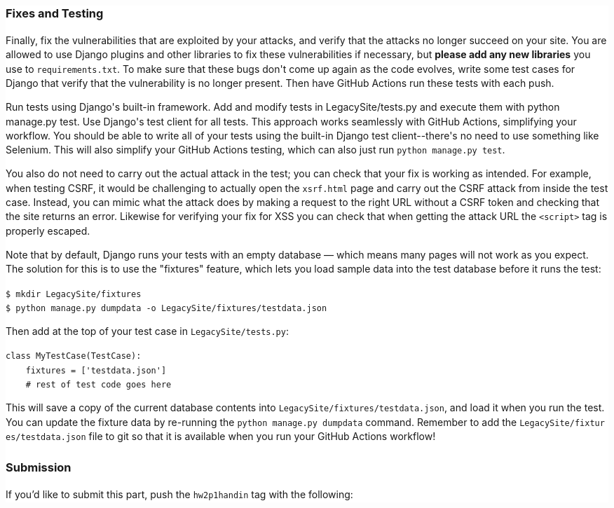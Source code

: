 ### Fixes and Testing

Finally, fix the vulnerabilities that are exploited by your attacks, and verify
that the attacks no longer succeed on your site.
You are allowed to use Django
plugins and other libraries to fix these vulnerabilities if necessary, but
**please add any new libraries** you use to `requirements.txt`.
To make sure that these
bugs don't come up again as the code evolves, write some test cases for Django
that verify that the vulnerability is no longer present.
Then have GitHub
Actions run these tests with each push.

Run tests using Django's built-in framework. Add and modify tests in LegacySite/tests.py and execute them with python manage.py test. Use Django's test client for all tests. This approach works seamlessly with GitHub Actions, simplifying your workflow. You should be able to write all of your tests using the built-in
Django test client--there's no need to use something like Selenium. This will
also simplify your GitHub Actions testing, which can also just run `python
manage.py test`.

You also do not need to carry out the actual attack in the test; you can 
check that your fix is working as intended. For example, when testing CSRF, it
would be challenging to actually open the `xsrf.html` page and carry out the CSRF
attack from inside the test case. Instead, you can mimic what the attack does
by making a request to the right URL without a CSRF token and checking that the
site returns an error. Likewise for verifying your fix for XSS you can check
that when getting the attack URL the `<script>` tag is properly escaped.

Note that by default, Django runs your tests with an empty database — which
means many pages will not work as you expect. The solution for this is to use
the "fixtures" feature, which lets you load sample data into the test database
before it runs the test:

```
$ mkdir LegacySite/fixtures
$ python manage.py dumpdata -o LegacySite/fixtures/testdata.json
```

Then add at the top of your test case in `LegacySite/tests.py`:

```
class MyTestCase(TestCase):
    fixtures = ['testdata.json']
    # rest of test code goes here
```

This will save a copy of the current database contents into
`LegacySite/fixtures/testdata.json`, and load it when you run the test. You can
update the fixture data by re-running the `python manage.py dumpdata` command.
Remember to add the `LegacySite/fixtures/testdata.json` file to git so that
it is available when you run your GitHub Actions workflow!

### Submission
If you’d like to submit this part, push the `hw2p1handin` tag with the following:
